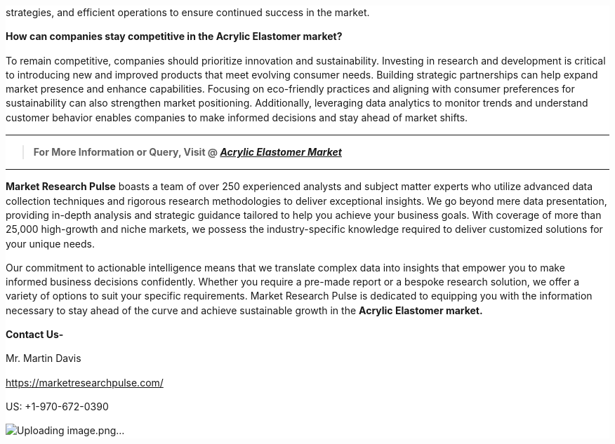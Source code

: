 strategies, and efficient operations to ensure continued success in the market.</p><p><strong>How can companies stay competitive in the Acrylic Elastomer market?</strong></p><p>To remain competitive, companies should prioritize innovation and sustainability. Investing in research and development is critical to introducing new and improved products that meet evolving consumer needs. Building strategic partnerships can help expand market presence and enhance capabilities. Focusing on eco-friendly practices and aligning with consumer preferences for sustainability can also strengthen market positioning. Additionally, leveraging data analytics to monitor trends and understand customer behavior enables companies to make informed decisions and stay ahead of market shifts.</p><hr /><blockquote><p><strong>For More Information or Query, Visit @&nbsp;<em><a href="https://marketresearchpulse.com/report/101154/acrylic-elastomer-market?utm_source=Linkedin&utm_medium=021">Acrylic Elastomer Market</a></em></strong></p></blockquote><hr /><p><strong>Market Research Pulse</strong> boasts a team of over 250 experienced analysts and subject matter experts who utilize advanced data collection techniques and rigorous research methodologies to deliver exceptional insights. We go beyond mere data presentation, providing in-depth analysis and strategic guidance tailored to help you achieve your business goals. With coverage of more than 25,000 high-growth and niche markets, we possess the industry-specific knowledge required to deliver customized solutions for your unique needs.</p><p>Our commitment to actionable intelligence means that we translate complex data into insights that empower you to make informed business decisions confidently. Whether you require a pre-made report or a bespoke research solution, we offer a variety of options to suit your specific requirements. Market Research Pulse is dedicated to equipping you with the information necessary to stay ahead of the curve and achieve sustainable growth in the <strong>Acrylic Elastomer market.</strong></p><p><strong>Contact Us-</strong></p><p>Mr. Martin Davis</p><p>https://marketresearchpulse.com/</p><p>US: +1-970-672-0390</p>
![Uploading image.png…]()
